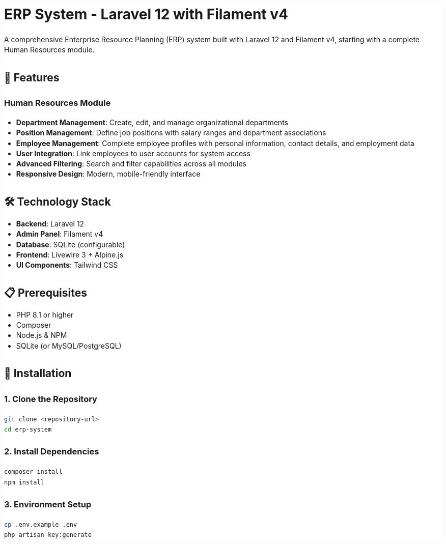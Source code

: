 # ERP System - Laravel 12 with Filament v4

A comprehensive Enterprise Resource Planning (ERP) system built with Laravel 12 and Filament v4, starting with a complete Human Resources module.

## 🚀 Features

### Human Resources Module
- **Department Management**: Create, edit, and manage organizational departments
- **Position Management**: Define job positions with salary ranges and department associations
- **Employee Management**: Complete employee profiles with personal information, contact details, and employment data
- **User Integration**: Link employees to user accounts for system access
- **Advanced Filtering**: Search and filter capabilities across all modules
- **Responsive Design**: Modern, mobile-friendly interface

## 🛠️ Technology Stack

- **Backend**: Laravel 12
- **Admin Panel**: Filament v4
- **Database**: SQLite (configurable)
- **Frontend**: Livewire 3 + Alpine.js
- **UI Components**: Tailwind CSS

## 📋 Prerequisites

- PHP 8.1 or higher
- Composer
- Node.js & NPM
- SQLite (or MySQL/PostgreSQL)

## 🔧 Installation

### 1. Clone the Repository
```bash
git clone <repository-url>
cd erp-system
```

### 2. Install Dependencies
```bash
composer install
npm install
```

### 3. Environment Setup
```bash
cp .env.example .env
php artisan key:generate
```
